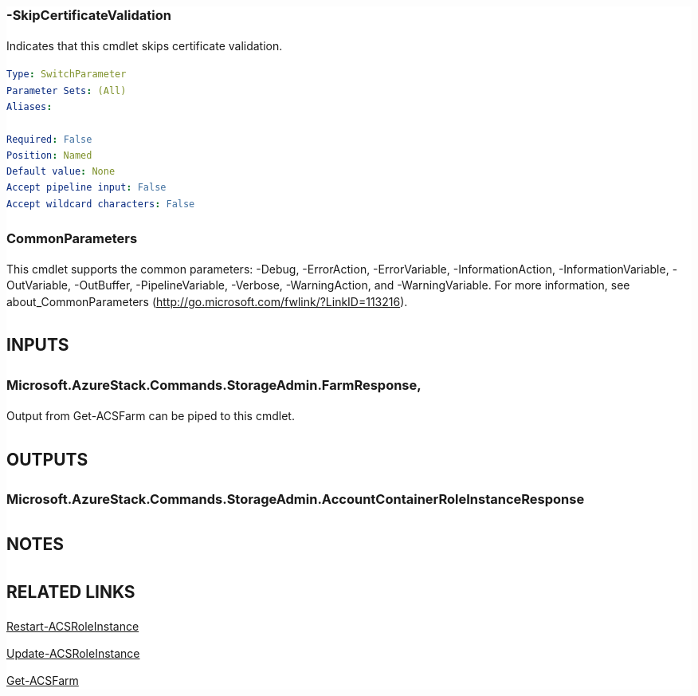 ### -SkipCertificateValidation
Indicates that this cmdlet skips certificate validation.

```yaml
Type: SwitchParameter
Parameter Sets: (All)
Aliases: 

Required: False
Position: Named
Default value: None
Accept pipeline input: False
Accept wildcard characters: False
```

### CommonParameters
This cmdlet supports the common parameters: -Debug, -ErrorAction, -ErrorVariable, -InformationAction, -InformationVariable, -OutVariable, -OutBuffer, -PipelineVariable, -Verbose, -WarningAction, and -WarningVariable. For more information, see about_CommonParameters (http://go.microsoft.com/fwlink/?LinkID=113216).

## INPUTS

### Microsoft.AzureStack.Commands.StorageAdmin.FarmResponse,
Output from Get-ACSFarm can be piped to this cmdlet.

## OUTPUTS

### Microsoft.AzureStack.Commands.StorageAdmin.AccountContainerRoleInstanceResponse

## NOTES

## RELATED LINKS

[Restart-ACSRoleInstance](.\Restart-ACSRoleInstance.md)

[Update-ACSRoleInstance](.\Update-ACSRoleInstance.md)

[Get-ACSFarm](.\Get-ACSFarm.md)

